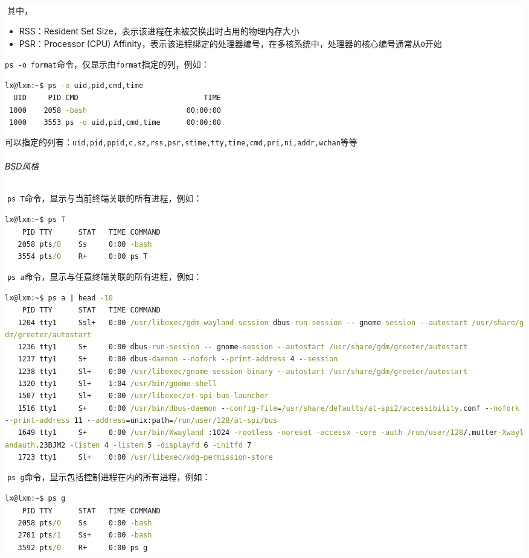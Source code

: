 ​	其中，

- RSS：Resident Set Size，表示该进程在未被交换出时占用的物理内存大小
- PSR：Processor (CPU) Affinity，表示该进程绑定的处理器编号，在多核系统中，处理器的核心编号通常从`0`开始

​	`ps -o format`命令，仅显示由`format`指定的列，例如：

```cmd
lx@lxm:~$ ps -o uid,pid,cmd,time
  UID     PID CMD                             TIME
 1000    2058 -bash                       00:00:00
 1000    3553 ps -o uid,pid,cmd,time      00:00:00
```

​	可以指定的列有：`uid,pid,ppid,c,sz,rss,psr,stime,tty,time,cmd,pri,ni,addr,wchan`等等

###### BSD风格

​	`ps T`命令，显示与当前终端关联的所有进程，例如：

```cmd
lx@lxm:~$ ps T
    PID TTY      STAT   TIME COMMAND
   2058 pts/0    Ss     0:00 -bash
   3554 pts/0    R+     0:00 ps T
```

​	`ps a`命令，显示与任意终端关联的所有进程，例如：

```cmd
lx@lxm:~$ ps a | head -10
    PID TTY      STAT   TIME COMMAND
   1204 tty1     Ssl+   0:00 /usr/libexec/gdm-wayland-session dbus-run-session -- gnome-session --autostart /usr/share/gdm/greeter/autostart
   1236 tty1     S+     0:00 dbus-run-session -- gnome-session --autostart /usr/share/gdm/greeter/autostart
   1237 tty1     S+     0:00 dbus-daemon --nofork --print-address 4 --session
   1238 tty1     Sl+    0:00 /usr/libexec/gnome-session-binary --autostart /usr/share/gdm/greeter/autostart
   1320 tty1     Sl+    1:04 /usr/bin/gnome-shell
   1507 tty1     Sl+    0:00 /usr/libexec/at-spi-bus-launcher
   1516 tty1     S+     0:00 /usr/bin/dbus-daemon --config-file=/usr/share/defaults/at-spi2/accessibility.conf --nofork --print-address 11 --address=unix:path=/run/user/128/at-spi/bus
   1649 tty1     S+     0:00 /usr/bin/Xwayland :1024 -rootless -noreset -accessx -core -auth /run/user/128/.mutter-Xwaylandauth.23BJM2 -listen 4 -listen 5 -displayfd 6 -initfd 7
   1723 tty1     Sl+    0:00 /usr/libexec/xdg-permission-store
```

​	`ps g`命令，显示包括控制进程在内的所有进程，例如：

```cmd
lx@lxm:~$ ps g
    PID TTY      STAT   TIME COMMAND
   2058 pts/0    Ss     0:00 -bash
   2701 pts/1    Ss+    0:00 -bash
   3592 pts/0    R+     0:00 ps g
```
